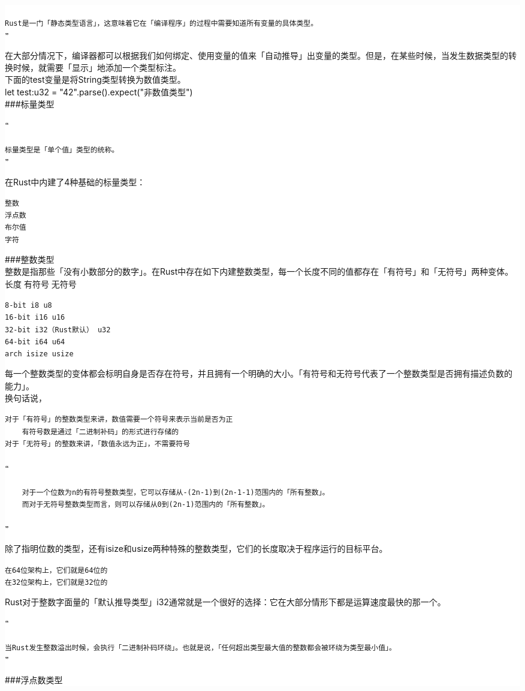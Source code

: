 ```

Rust是一门「静态类型语言」，这意味着它在「编译程序」的过程中需要知道所有变量的具体类型。
❞

```
在大部分情况下，编译器都可以根据我们如何绑定、使用变量的值来「自动推导」出变量的类型。但是，在某些时候，当发生数据类型的转换时候，就需要「显示」地添加一个类型标注。   
下面的test变量是将String类型转换为数值类型。   
let test:u32 = "42".parse().expect("非数值类型")   
###标量类型   
```
❝

标量类型是「单个值」类型的统称。
❞

```
在Rust中内建了4种基础的标量类型：   
```
整数
浮点数
布尔值
字符

```
###整数类型   
整数是指那些「没有小数部分的数字」。在Rust中存在如下内建整数类型，每一个长度不同的值都存在「有符号」和「无符号」两种变体。
长度 有符号 无符号   
```
8-bit i8 u8
16-bit i16 u16
32-bit i32（Rust默认） u32
64-bit i64 u64
arch isize usize

```
每一个整数类型的变体都会标明自身是否存在符号，并且拥有一个明确的大小。「有符号和无符号代表了一个整数类型是否拥有描述负数的能力」。   
换句话说，   
```
对于「有符号」的整数类型来讲，数值需要一个符号来表示当前是否为正
    有符号数是通过「二进制补码」的形式进行存储的
对于「无符号」的整数来讲，「数值永远为正」，不需要符号

❝

    对于一个位数为n的有符号整数类型，它可以存储从-(2n-1)到(2n-1-1)范围内的「所有整数」。
    而对于无符号整数类型而言，则可以存储从0到(2n-1)范围内的「所有整数」。

❞

```
除了指明位数的类型，还有isize和usize两种特殊的整数类型，它们的长度取决于程序运行的目标平台。   
```
在64位架构上，它们就是64位的
在32位架构上，它们就是32位的

```
Rust对于整数字面量的「默认推导类型」i32通常就是一个很好的选择：它在大部分情形下都是运算速度最快的那一个。   
```
❝

当Rust发生整数溢出时候，会执行「二进制补码环绕」。也就是说，「任何超出类型最大值的整数都会被环绕为类型最小值」。
❞

```
###浮点数类型   